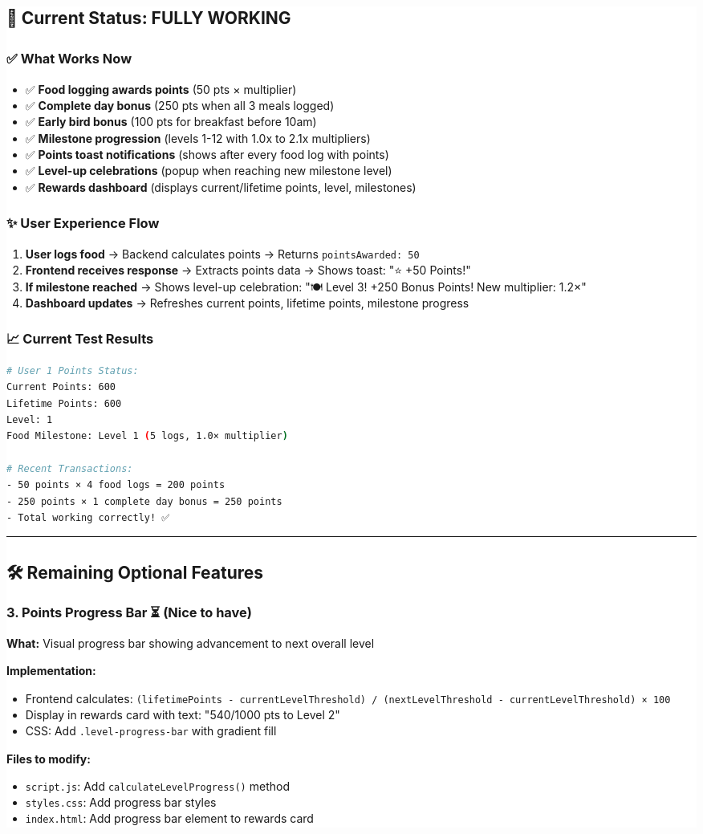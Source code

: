 
## 🎯 **Current Status: FULLY WORKING**

### **✅ What Works Now**

- ✅ **Food logging awards points** (50 pts × multiplier)
- ✅ **Complete day bonus** (250 pts when all 3 meals logged)
- ✅ **Early bird bonus** (100 pts for breakfast before 10am)
- ✅ **Milestone progression** (levels 1-12 with 1.0x to 2.1x multipliers)
- ✅ **Points toast notifications** (shows after every food log with points)
- ✅ **Level-up celebrations** (popup when reaching new milestone level)
- ✅ **Rewards dashboard** (displays current/lifetime points, level, milestones)

### **✨ User Experience Flow**

1. **User logs food** → Backend calculates points → Returns `pointsAwarded: 50`
2. **Frontend receives response** → Extracts points data → Shows toast: "⭐ +50 Points!"
3. **If milestone reached** → Shows level-up celebration: "🍽️ Level 3! +250 Bonus Points! New multiplier: 1.2×"
4. **Dashboard updates** → Refreshes current points, lifetime points, milestone progress

### **📈 Current Test Results**

```bash
# User 1 Points Status:
Current Points: 600
Lifetime Points: 600
Level: 1
Food Milestone: Level 1 (5 logs, 1.0× multiplier)

# Recent Transactions:
- 50 points × 4 food logs = 200 points
- 250 points × 1 complete day bonus = 250 points
- Total working correctly! ✅
```

---

## 🛠️ **Remaining Optional Features**

### **3. Points Progress Bar** ⏳ (Nice to have)

**What:** Visual progress bar showing advancement to next overall level

**Implementation:**
- Frontend calculates: `(lifetimePoints - currentLevelThreshold) / (nextLevelThreshold - currentLevelThreshold) × 100`
- Display in rewards card with text: "540/1000 pts to Level 2"
- CSS: Add `.level-progress-bar` with gradient fill

**Files to modify:**
- `script.js`: Add `calculateLevelProgress()` method
- `styles.css`: Add progress bar styles
- `index.html`: Add progress bar element to rewards card
